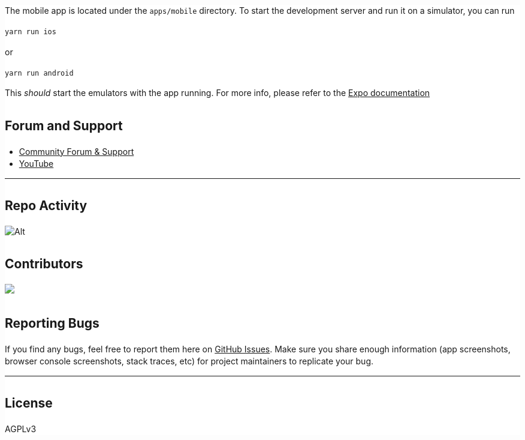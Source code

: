 The mobile app is located under the `apps/mobile` directory.
To start the development server and run it on a simulator, you can run 
```bash
yarn run ios
```

or 
```
yarn run android
```

This *should* start the emulators with the app running. For more info, please refer to the [Expo documentation](https://docs.expo.dev/get-started/introduction/)


## Forum and Support

- [Community Forum & Support](https://community.ravenapp.cloud)
- [YouTube](https://www.youtube.com/@TheCommitCompany)
<hr>

## Repo Activity

![Alt](https://repobeats.axiom.co/api/embed/8e66d9bc24dd93b7a61c804484af54233225d857.svg "Repobeats analytics image")

## Contributors

<a href="https://github.com/The-Commit-Company/raven/graphs/contributors">
  <img src="https://contrib.rocks/image?repo=The-Commit-Company/raven" />
</a>


## Reporting Bugs
If you find any bugs, feel free to report them here on [GitHub Issues](https://github.com/The-Commit-Company/raven/issues). Make sure you share enough information (app screenshots, browser console screenshots, stack traces, etc) for project maintainers to replicate your bug.


<hr>


## License

AGPLv3
